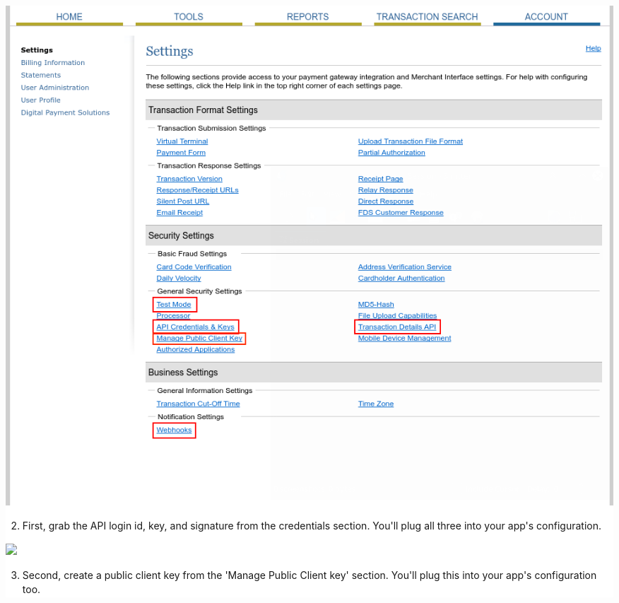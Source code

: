<img src="https://raw.githubusercontent.com/CKDev/accounting/master/settings.png" width="100%" />


2. First, grab the API login id, key, and signature from the credentials section. You'll plug all three into your app's configuration.
<img src="https://raw.githubusercontent.com/ehainer/accounting/master/credentials.png" width="100%" />

3. Second, create a public client key from the 'Manage Public Client key' section. You'll plug this into your app's configuration too.